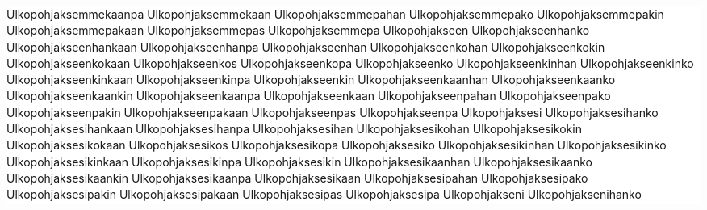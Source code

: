Ulkopohjaksemmekaanpa
Ulkopohjaksemmekaan
Ulkopohjaksemmepahan
Ulkopohjaksemmepako
Ulkopohjaksemmepakin
Ulkopohjaksemmepakaan
Ulkopohjaksemmepas
Ulkopohjaksemmepa
Ulkopohjakseen
Ulkopohjakseenhanko
Ulkopohjakseenhankaan
Ulkopohjakseenhanpa
Ulkopohjakseenhan
Ulkopohjakseenkohan
Ulkopohjakseenkokin
Ulkopohjakseenkokaan
Ulkopohjakseenkos
Ulkopohjakseenkopa
Ulkopohjakseenko
Ulkopohjakseenkinhan
Ulkopohjakseenkinko
Ulkopohjakseenkinkaan
Ulkopohjakseenkinpa
Ulkopohjakseenkin
Ulkopohjakseenkaanhan
Ulkopohjakseenkaanko
Ulkopohjakseenkaankin
Ulkopohjakseenkaanpa
Ulkopohjakseenkaan
Ulkopohjakseenpahan
Ulkopohjakseenpako
Ulkopohjakseenpakin
Ulkopohjakseenpakaan
Ulkopohjakseenpas
Ulkopohjakseenpa
Ulkopohjaksesi
Ulkopohjaksesihanko
Ulkopohjaksesihankaan
Ulkopohjaksesihanpa
Ulkopohjaksesihan
Ulkopohjaksesikohan
Ulkopohjaksesikokin
Ulkopohjaksesikokaan
Ulkopohjaksesikos
Ulkopohjaksesikopa
Ulkopohjaksesiko
Ulkopohjaksesikinhan
Ulkopohjaksesikinko
Ulkopohjaksesikinkaan
Ulkopohjaksesikinpa
Ulkopohjaksesikin
Ulkopohjaksesikaanhan
Ulkopohjaksesikaanko
Ulkopohjaksesikaankin
Ulkopohjaksesikaanpa
Ulkopohjaksesikaan
Ulkopohjaksesipahan
Ulkopohjaksesipako
Ulkopohjaksesipakin
Ulkopohjaksesipakaan
Ulkopohjaksesipas
Ulkopohjaksesipa
Ulkopohjakseni
Ulkopohjaksenihanko